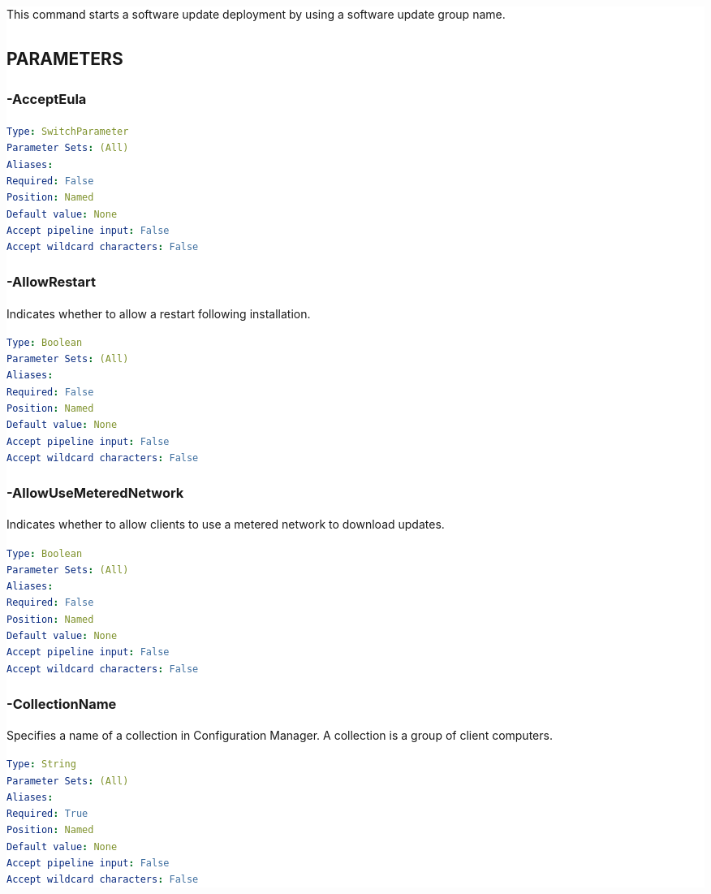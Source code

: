 This command starts a software update deployment by using a software update group name.

## PARAMETERS

### -AcceptEula


```yaml
Type: SwitchParameter
Parameter Sets: (All)
Aliases: 
Required: False
Position: Named
Default value: None
Accept pipeline input: False
Accept wildcard characters: False
```

### -AllowRestart
Indicates whether to allow a restart following installation.

```yaml
Type: Boolean
Parameter Sets: (All)
Aliases: 
Required: False
Position: Named
Default value: None
Accept pipeline input: False
Accept wildcard characters: False
```

### -AllowUseMeteredNetwork
Indicates whether to allow clients to use a metered network to download updates.

```yaml
Type: Boolean
Parameter Sets: (All)
Aliases: 
Required: False
Position: Named
Default value: None
Accept pipeline input: False
Accept wildcard characters: False
```

### -CollectionName
Specifies a name of a collection in Configuration Manager.
A collection is a group of client computers.

```yaml
Type: String
Parameter Sets: (All)
Aliases: 
Required: True
Position: Named
Default value: None
Accept pipeline input: False
Accept wildcard characters: False
```

